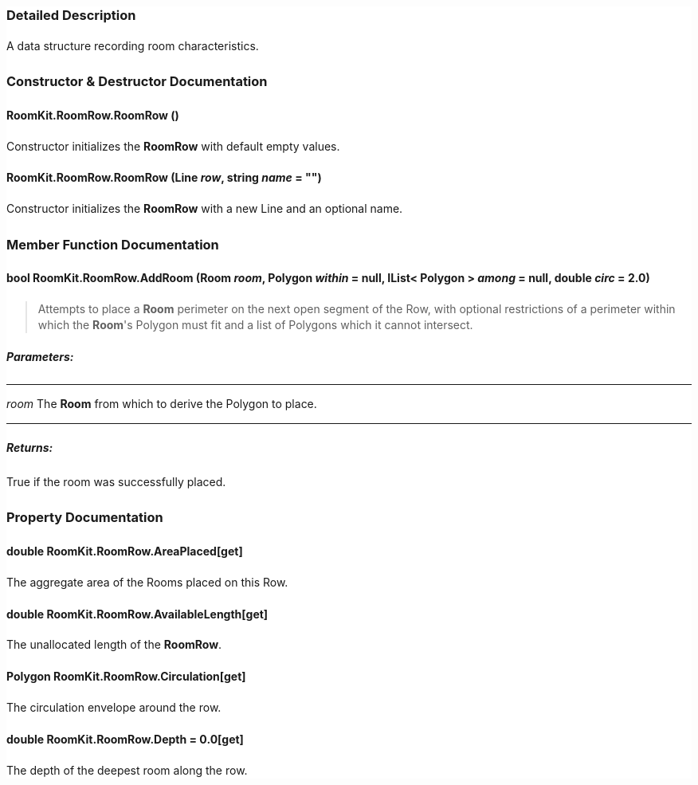 ### Detailed Description

A data structure recording room characteristics.

### Constructor & Destructor Documentation

#### RoomKit.RoomRow.RoomRow ()

Constructor initializes the **RoomRow** with default empty values.

#### RoomKit.RoomRow.RoomRow (Line *row*, string *name* = \"\")

Constructor initializes the **RoomRow** with a new Line and an optional
name.

### Member Function Documentation

#### bool RoomKit.RoomRow.AddRoom (Room *room*, Polygon *within* = null, IList\< Polygon \> *among* = null, double *circ* = 2.0)

> Attempts to place a **Room** perimeter on the next open segment of the
> Row, with optional restrictions of a perimeter within which the
> **Room**\'s Polygon must fit and a list of Polygons which it cannot
> intersect.

##### Parameters:

  -------- ---------------------------------------------------------
  *room*   The **Room** from which to derive the Polygon to place.
  -------- ---------------------------------------------------------

##### Returns:

True if the room was successfully placed.

### Property Documentation

#### double RoomKit.RoomRow.AreaPlaced\[get\]

The aggregate area of the Rooms placed on this Row.

#### double RoomKit.RoomRow.AvailableLength\[get\]

The unallocated length of the **RoomRow**.

#### Polygon RoomKit.RoomRow.Circulation\[get\]

The circulation envelope around the row.

#### double RoomKit.RoomRow.Depth = 0.0\[get\]

The depth of the deepest room along the row.
